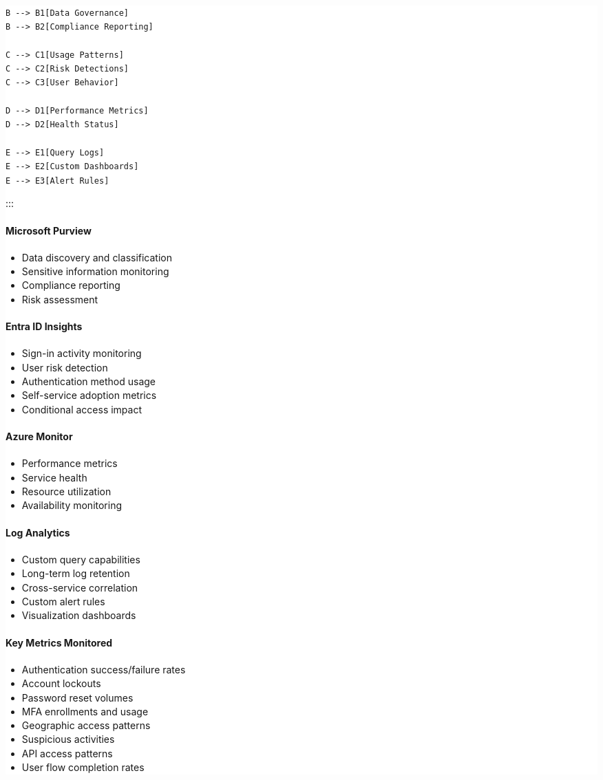     B --> B1[Data Governance]
    B --> B2[Compliance Reporting]
  
    C --> C1[Usage Patterns]
    C --> C2[Risk Detections]
    C --> C3[User Behavior]
  
    D --> D1[Performance Metrics]
    D --> D2[Health Status]
  
    E --> E1[Query Logs]
    E --> E2[Custom Dashboards]
    E --> E3[Alert Rules]
:::

#### Microsoft Purview

- Data discovery and classification
- Sensitive information monitoring
- Compliance reporting
- Risk assessment

#### Entra ID Insights

- Sign-in activity monitoring
- User risk detection
- Authentication method usage
- Self-service adoption metrics
- Conditional access impact

#### Azure Monitor

- Performance metrics
- Service health
- Resource utilization
- Availability monitoring

#### Log Analytics

- Custom query capabilities
- Long-term log retention
- Cross-service correlation
- Custom alert rules
- Visualization dashboards

#### Key Metrics Monitored

- Authentication success/failure rates
- Account lockouts
- Password reset volumes
- MFA enrollments and usage
- Geographic access patterns
- Suspicious activities
- API access patterns
- User flow completion rates
